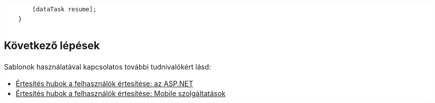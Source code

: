             [dataTask resume];
        }




## <a name="next-steps"></a>Következő lépések

Sablonok használatával kapcsolatos további tudnivalókért lásd:

- [Értesítés hubok a felhasználók értesítése: az ASP.NET]
- [Értesítés hubok a felhasználók értesítése: Mobile szolgáltatások]








[13]: ./media/notification-hubs-ios-send-localized-breaking-news/ios_localized1.png
[14]: ./media/notification-hubs-ios-send-localized-breaking-news/ios_localized2.png







[How To: Service Bus Notification Hubs (iOS Apps)]: http://msdn.microsoft.com/library/jj927168.aspx
[Legfrissebb hírek küldése értesítés hubok használatával]: /manage/services/notification-hubs/breaking-news-ios
[Mobile Service]: /develop/mobile/tutorials/get-started
[Értesítés hubok a felhasználók értesítése: az ASP.NET]: /manage/services/notification-hubs/notify-users-aspnet
[Értesítés hubok a felhasználók értesítése: Mobile szolgáltatások]: /manage/services/notification-hubs/notify-users
[Submit an app page]: http://go.microsoft.com/fwlink/p/?LinkID=266582
[My Applications]: http://go.microsoft.com/fwlink/p/?LinkId=262039
[Live SDK for Windows]: http://go.microsoft.com/fwlink/p/?LinkId=262253
[Get started with Mobile Services]: /develop/mobile/tutorials/get-started/#create-new-service
[Get started with data]: /develop/mobile/tutorials/get-started-with-data-ios
[Get started with authentication]: /develop/mobile/tutorials/get-started-with-users-ios
[Get started with push notifications]: /develop/mobile/tutorials/get-started-with-push-ios
[Push notifications to app users]: /develop/mobile/tutorials/push-notifications-to-users-ios
[Authorize users with scripts]: /develop/mobile/tutorials/authorize-users-in-scripts-ios
[JavaScript and HTML]: ../get-started-with-push-js.md

[Windows Developer Preview registration steps for Mobile Services]: ../mobile-services-windows-developer-preview-registration.md
[wns object]: http://go.microsoft.com/fwlink/p/?LinkId=260591
[Notification Hubs Guidance]: http://msdn.microsoft.com/library/jj927170.aspx
[Notification Hubs How-To for iOS]: http://msdn.microsoft.com/library/jj927168.aspx
